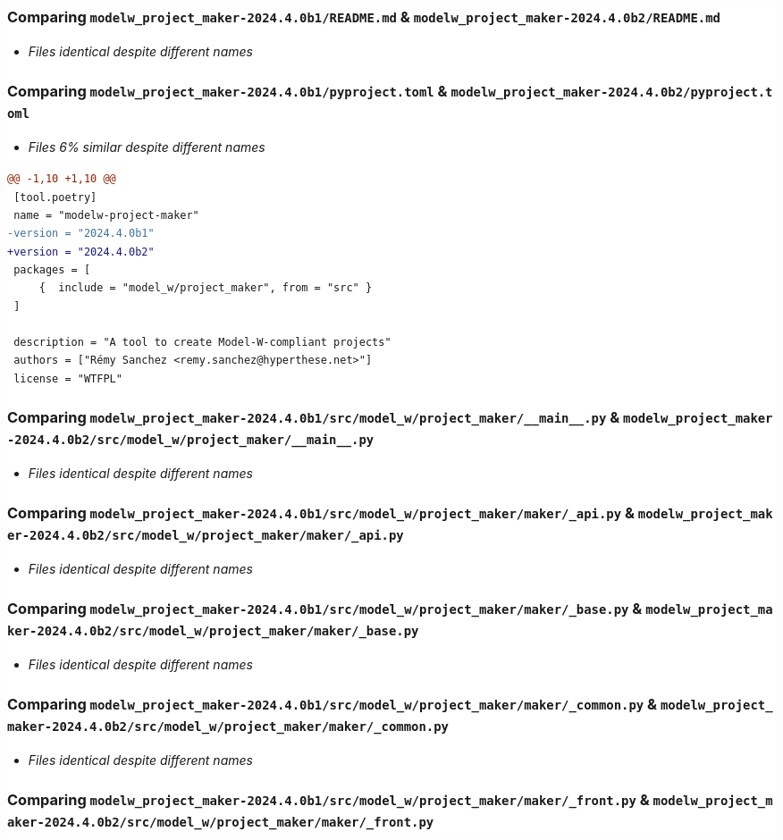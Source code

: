 ### Comparing `modelw_project_maker-2024.4.0b1/README.md` & `modelw_project_maker-2024.4.0b2/README.md`

 * *Files identical despite different names*

### Comparing `modelw_project_maker-2024.4.0b1/pyproject.toml` & `modelw_project_maker-2024.4.0b2/pyproject.toml`

 * *Files 6% similar despite different names*

```diff
@@ -1,10 +1,10 @@
 [tool.poetry]
 name = "modelw-project-maker"
-version = "2024.4.0b1"
+version = "2024.4.0b2"
 packages = [
     {  include = "model_w/project_maker", from = "src" }
 ]
 
 description = "A tool to create Model-W-compliant projects"
 authors = ["Rémy Sanchez <remy.sanchez@hyperthese.net>"]
 license = "WTFPL"
```

### Comparing `modelw_project_maker-2024.4.0b1/src/model_w/project_maker/__main__.py` & `modelw_project_maker-2024.4.0b2/src/model_w/project_maker/__main__.py`

 * *Files identical despite different names*

### Comparing `modelw_project_maker-2024.4.0b1/src/model_w/project_maker/maker/_api.py` & `modelw_project_maker-2024.4.0b2/src/model_w/project_maker/maker/_api.py`

 * *Files identical despite different names*

### Comparing `modelw_project_maker-2024.4.0b1/src/model_w/project_maker/maker/_base.py` & `modelw_project_maker-2024.4.0b2/src/model_w/project_maker/maker/_base.py`

 * *Files identical despite different names*

### Comparing `modelw_project_maker-2024.4.0b1/src/model_w/project_maker/maker/_common.py` & `modelw_project_maker-2024.4.0b2/src/model_w/project_maker/maker/_common.py`

 * *Files identical despite different names*

### Comparing `modelw_project_maker-2024.4.0b1/src/model_w/project_maker/maker/_front.py` & `modelw_project_maker-2024.4.0b2/src/model_w/project_maker/maker/_front.py`

